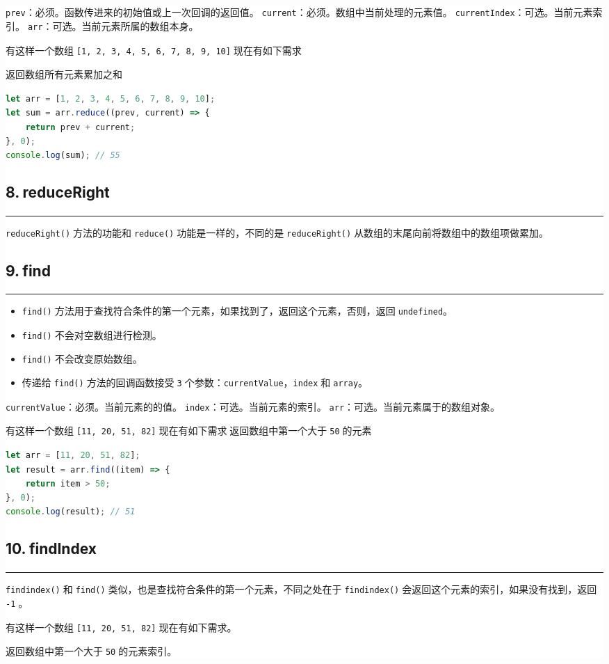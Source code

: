 `prev`：必须。函数传进来的初始值或上一次回调的返回值。
`current`：必须。数组中当前处理的元素值。
`currentIndex`：可选。当前元素索引。
`arr`：可选。当前元素所属的数组本身。

有这样一个数组 `[1, 2, 3, 4, 5, 6, 7, 8, 9, 10]` 现在有如下需求

返回数组所有元素累加之和

```JavaScript
let arr = [1, 2, 3, 4, 5, 6, 7, 8, 9, 10];
let sum = arr.reduce((prev, current) => {
    return prev + current;
}, 0);
console.log(sum); // 55
```

## 8. reduceRight
***

`reduceRight()` 方法的功能和 `reduce()` 功能是一样的，不同的是 `reduceRight()` 从数组的末尾向前将数组中的数组项做累加。

## 9. find
***

* `find()` 方法用于查找符合条件的第一个元素，如果找到了，返回这个元素，否则，返回 `undefined`。
* `find()` 不会对空数组进行检测。
* `find()` 不会改变原始数组。

* 传递给 `find()` 方法的回调函数接受 `3` 个参数：`currentValue`，`index` 和 `array`。

`currentValue`：必须。当前元素的的值。
`index`：可选。当前元素的索引。
`arr`：可选。当前元素属于的数组对象。

有这样一个数组 `[11, 20, 51, 82]` 现在有如下需求
返回数组中第一个大于 `50` 的元素

```JavaScript
let arr = [11, 20, 51, 82];
let result = arr.find((item) => {
    return item > 50;
}, 0);
console.log(result); // 51
```

## 10. findIndex
***

`findindex()` 和 `find()` 类似，也是查找符合条件的第一个元素，不同之处在于 `findindex()` 会返回这个元素的索引，如果没有找到，返回 `-1` 。

有这样一个数组 `[11, 20, 51, 82]` 现在有如下需求。

返回数组中第一个大于 `50` 的元素索引。
